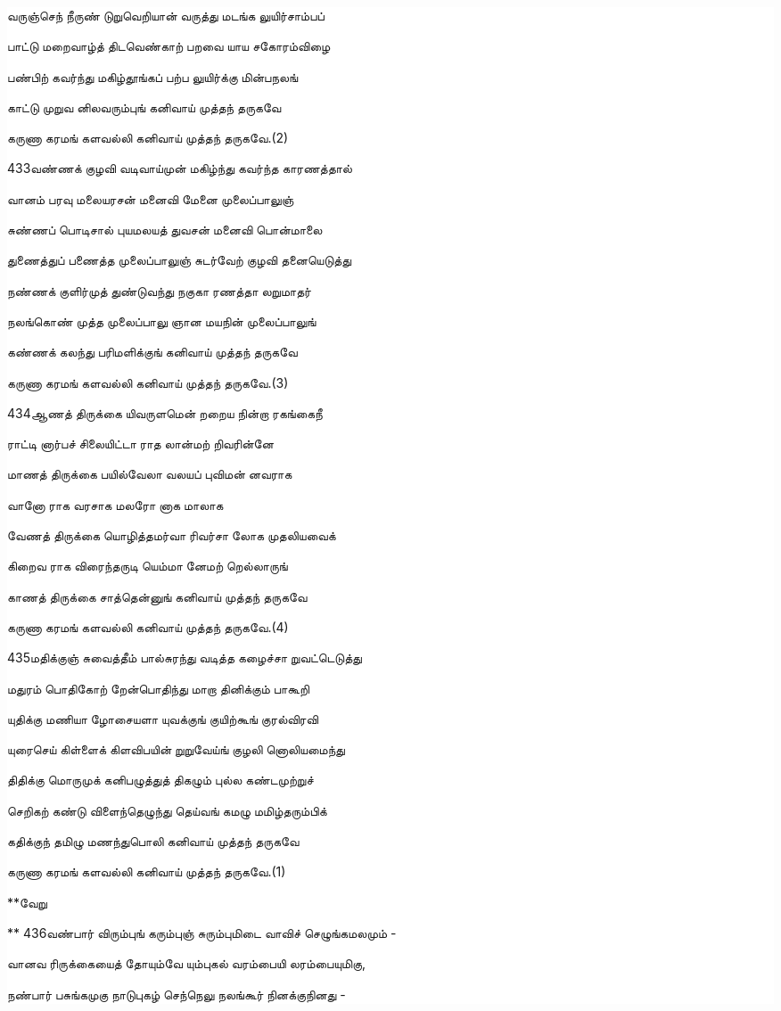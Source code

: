 வருஞ்செந் நீருண் டுறுவெறியான் வருத்து மடங்க லுயிர்சாம்பப்  

பாட்டு மறைவாழ்த் திடவெண்காற் பறவை யாய சகோரம்விழை  

பண்பிற் கவர்ந்து மகிழ்தூங்கப் பற்ப லுயிர்க்கு மின்பநலங்  

காட்டு முறுவ னிலவரும்புங் கனிவாய் முத்தந் தருகவே  

கருணா கரமங் களவல்லி கனிவாய் முத்தந் தருகவே.(2)  

433வண்ணக் குழவி வடிவாய்முன் மகிழ்ந்து கவர்ந்த காரணத்தால்  

வானம் பரவு மலையரசன் மனைவி மேனை முலைப்பாலுஞ்  

சுண்ணப் பொடிசால் புயமலயத் துவசன் மனைவி பொன்மாலை  

துணைத்துப் பணைத்த முலைப்பாலுஞ் சுடர்வேற் குழவி தனையெடுத்து  

நண்ணக் குளிர்முத் துண்டுவந்து நகுகா ரணத்தா லறுமாதர்  

நலங்கொண் முத்த முலைப்பாலு ஞான மயநின் முலைப்பாலுங்  

கண்ணக் கலந்து பரிமளிக்குங் கனிவாய் முத்தந் தருகவே  

கருணா கரமங் களவல்லி கனிவாய் முத்தந் தருகவே.(3)  

434ஆணத் திருக்கை யிவருளமென் றறைய நின்றா ரகங்கைநீ  

ராட்டி னார்பச் சிலையிட்டா ராத லான்மற் றிவரின்னே  

மாணத் திருக்கை பயில்வேலா வலயப் புவிமன் னவராக  

வானோ ராக வரசாக மலரோ னாக மாலாக  

வேணத் திருக்கை யொழித்தமர்வா ரிவர்சா லோக முதலியவைக்  

கிறைவ ராக விரைந்தருடி யெம்மா னேமற் றெல்லாருங்  

காணத் திருக்கை சாத்தென்னுங் கனிவாய் முத்தந் தருகவே  

கருணா கரமங் களவல்லி கனிவாய் முத்தந் தருகவே.(4)  

435மதிக்குஞ் சுவைத்தீம் பால்சுரந்து வடித்த கழைச்சா றுவட்டெடுத்து  

மதுரம் பொதிகோற் றேன்பொதிந்து மாறா தினிக்கும் பாகூறி  

யுதிக்கு மணியா ழோசையளா யுவக்குங் குயிற்கூங் குரல்விரவி  

யுரைசெய் கிள்ளைக் கிளவிபயின் றுறுவேய்ங் குழலி னொலியமைந்து  

திதிக்கு மொருமுக் கனிபழுத்துத் திகழும் புல்ல கண்டமுற்றுச்  

செறிகற் கண்டு விளைந்தெழுந்து தெய்வங் கமழு மமிழ்தரும்பிக்  

கதிக்குந் தமிழு மணந்துபொலி கனிவாய் முத்தந் தருகவே  

கருணா கரமங் களவல்லி கனிவாய் முத்தந் தருகவே.(1)  

**வேறு  

** 436வண்பார் விரும்புங் கரும்புஞ் சுரும்புமிடை வாவிச் செழுங்கமலமும் -  

வானவ ரிருக்கையைத் தோயும்வே யும்புகல் வரம்பையி லரம்பையுமிகு,  

நண்பார் பசுங்கமுகு நாடுபுகழ் செந்நெலு நலங்கூர் நினக்குநினது -  
